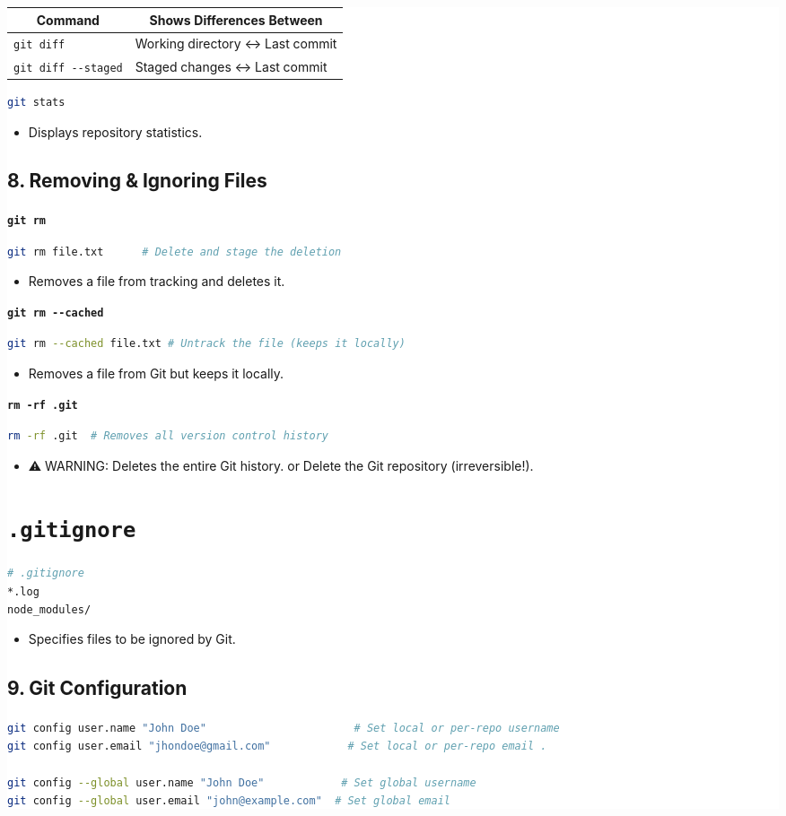 | Command             | Shows Differences Between       |
| ------------------- | ------------------------------- |
| `git diff`          | Working directory ↔ Last commit |
| `git diff --staged` | Staged changes ↔ Last commit    |

```bash
git stats
```

- Displays repository statistics.

## 8. Removing & Ignoring Files

**`git rm`**

```bash
git rm file.txt      # Delete and stage the deletion
```

- Removes a file from tracking and deletes it.

**`git rm --cached`**

```bash
git rm --cached file.txt # Untrack the file (keeps it locally)
```

- Removes a file from Git but keeps it locally.

**`rm -rf .git`**

```bash
rm -rf .git  # Removes all version control history
```

- ⚠️ WARNING: Deletes the entire Git history. or Delete the Git repository (irreversible!).

# **`.gitignore`**

```bash
# .gitignore
*.log
node_modules/
```

- Specifies files to be ignored by Git.

## 9. Git Configuration

```bash
git config user.name "John Doe"                       # Set local or per-repo username
git config user.email "jhondoe@gmail.com"            # Set local or per-repo email .

git config --global user.name "John Doe"            # Set global username
git config --global user.email "john@example.com"  # Set global email
```
